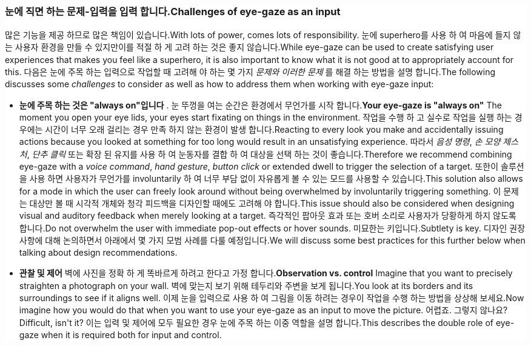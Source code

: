 
### <a name="challenges-of-eye-gaze-as-an-input"></a><span data-ttu-id="454c3-195">눈에 직면 하는 문제-입력을 입력 합니다.</span><span class="sxs-lookup"><span data-stu-id="454c3-195">Challenges of eye-gaze as an input</span></span>
<span data-ttu-id="454c3-196">많은 기능을 제공 하므로 많은 책임이 있습니다.</span><span class="sxs-lookup"><span data-stu-id="454c3-196">With lots of power, comes lots of responsibility.</span></span>
<span data-ttu-id="454c3-197">눈에 superhero를 사용 하 여 마음에 들지 않는 사용자 환경을 만들 수 있지만이를 적절 하 게 고려 하는 것은 좋지 않습니다.</span><span class="sxs-lookup"><span data-stu-id="454c3-197">While eye-gaze can be used to create satisfying user experiences that makes you feel like a superhero, it is also important to know what it is not good at to appropriately account for this.</span></span> <span data-ttu-id="454c3-198">다음은 눈에 주목 하는 입력으로 작업할 때 고려해 야 하는 몇 가지 *문제와 이러한 문제* 를 해결 하는 방법을 설명 합니다.</span><span class="sxs-lookup"><span data-stu-id="454c3-198">The following discusses some *challenges* to consider as well as how to address them when working with eye-gaze input:</span></span> 

- <span data-ttu-id="454c3-199">**눈에 주목 하는 것은 "always on"입니다** . 눈 뚜껑을 여는 순간은 환경에서 무언가를 시작 합니다.</span><span class="sxs-lookup"><span data-stu-id="454c3-199">**Your eye-gaze is "always on"** The moment you open your eye lids, your eyes start fixating on things in the environment.</span></span> <span data-ttu-id="454c3-200">작업을 수행 하 고 실수로 작업을 실행 하는 경우에는 시간이 너무 오래 걸리는 경우 만족 하지 않는 환경이 발생 합니다.</span><span class="sxs-lookup"><span data-stu-id="454c3-200">Reacting to every look you make and accidentally issuing actions because you looked at something for too long would result in an unsatisfying experience.</span></span>
<span data-ttu-id="454c3-201">따라서 *음성 명령*, *손 모양 제스처*, *단추 클릭* 또는 확장 된 유지를 사용 하 여 눈동자를 결합 하 여 대상을 선택 하는 것이 좋습니다.</span><span class="sxs-lookup"><span data-stu-id="454c3-201">Therefore we recommend combining eye-gaze with a *voice command*, *hand gesture*, *button click* or extended dwell to trigger the selection of a target.</span></span>
<span data-ttu-id="454c3-202">또한이 솔루션을 사용 하면 사용자가 무언가를 involuntarily 하 여 너무 부담 없이 자유롭게 볼 수 있는 모드를 사용할 수 있습니다.</span><span class="sxs-lookup"><span data-stu-id="454c3-202">This solution also allows for a mode in which the user can freely look around without being overwhelmed by involuntarily triggering something.</span></span> <span data-ttu-id="454c3-203">이 문제는 대상만 볼 때 시각적 개체와 청각 피드백을 디자인할 때에도 고려해 야 합니다.</span><span class="sxs-lookup"><span data-stu-id="454c3-203">This issue should also be considered when designing visual and auditory feedback when merely looking at a target.</span></span>
<span data-ttu-id="454c3-204">즉각적인 팝아웃 효과 또는 호버 소리로 사용자가 당황하게 하지 않도록 합니다.</span><span class="sxs-lookup"><span data-stu-id="454c3-204">Do not overwhelm the user with immediate pop-out effects or hover sounds.</span></span> <span data-ttu-id="454c3-205">미묘한는 키입니다.</span><span class="sxs-lookup"><span data-stu-id="454c3-205">Subtlety is key.</span></span> <span data-ttu-id="454c3-206">디자인 권장 사항에 대해 논의하면서 아래에서 몇 가지 모범 사례를 다룰 예정입니다.</span><span class="sxs-lookup"><span data-stu-id="454c3-206">We will discuss some best practices for this further below when talking about design recommendations.</span></span>

- <span data-ttu-id="454c3-207">**관찰 및 제어** 벽에 사진을 정확 하 게 똑바르게 하려고 한다고 가정 합니다.</span><span class="sxs-lookup"><span data-stu-id="454c3-207">**Observation vs. control** Imagine that you want to precisely straighten a photograph on your wall.</span></span> <span data-ttu-id="454c3-208">벽에 맞는지 보기 위해 테두리와 주변을 보게 됩니다.</span><span class="sxs-lookup"><span data-stu-id="454c3-208">You look at its borders and its surroundings to see if it aligns well.</span></span> <span data-ttu-id="454c3-209">이제 눈을 입력으로 사용 하 여 그림을 이동 하려는 경우이 작업을 수행 하는 방법을 상상해 보세요.</span><span class="sxs-lookup"><span data-stu-id="454c3-209">Now imagine how you would do that when you want to use your eye-gaze as an input to move the picture.</span></span> <span data-ttu-id="454c3-210">어렵죠. 그렇지 않나요?</span><span class="sxs-lookup"><span data-stu-id="454c3-210">Difficult, isn't it?</span></span> <span data-ttu-id="454c3-211">이는 입력 및 제어에 모두 필요한 경우 눈에 주목 하는 이중 역할을 설명 합니다.</span><span class="sxs-lookup"><span data-stu-id="454c3-211">This describes the double role of eye-gaze when it is required both for input and control.</span></span> 

